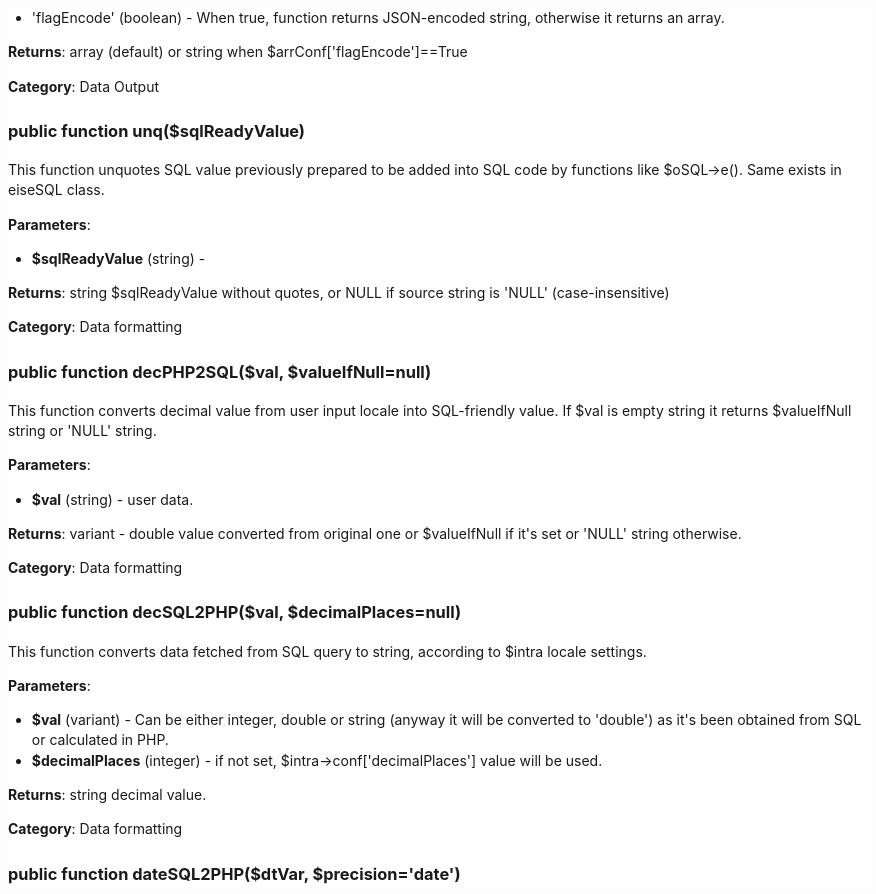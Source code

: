 - 'flagEncode' (boolean) - When true, function returns JSON-encoded string, otherwise it returns an array.

__Returns__: array (default) or string when $arrConf['flagEncode']==True

__Category__: Data Output  



### <a name="eiseintradata-unq"></a>public function __unq($sqlReadyValue)__

This function unquotes SQL value previously prepared to be added into SQL code by functions like $oSQL->e(). Same exists in eiseSQL class.

__Parameters__: 

* 	__$sqlReadyValue__ (string) -

__Returns__: string $sqlReadyValue without quotes, or NULL if source string is 'NULL' (case-insensitive)

__Category__: Data formatting  



### <a name="eiseintradata-decphp2sql"></a>public function __decPHP2SQL($val, $valueIfNull=null)__

This function converts decimal value from user input locale into SQL-friendly value.
If $val is empty string it returns $valueIfNull string or 'NULL' string.

__Parameters__: 

* 	__$val__ (string) - user data.

__Returns__: variant - double value converted from original one or $valueIfNull if it's set or 'NULL' string otherwise.

__Category__: Data formatting  



### <a name="eiseintradata-decsql2php"></a>public function __decSQL2PHP($val, $decimalPlaces=null)__

This function converts data fetched from SQL query to string, according to $intra locale settings.

__Parameters__: 

* 	__$val__ (variant) - Can be either integer, double or string (anyway it will be converted to 'double') as it's been obtained from SQL or calculated in PHP.
* 	__$decimalPlaces__ (integer) - if not set, $intra->conf['decimalPlaces'] value will be used.

__Returns__: string decimal value.

__Category__: Data formatting  



### <a name="eiseintradata-datesql2php"></a>public function __dateSQL2PHP($dtVar, $precision='date')__
